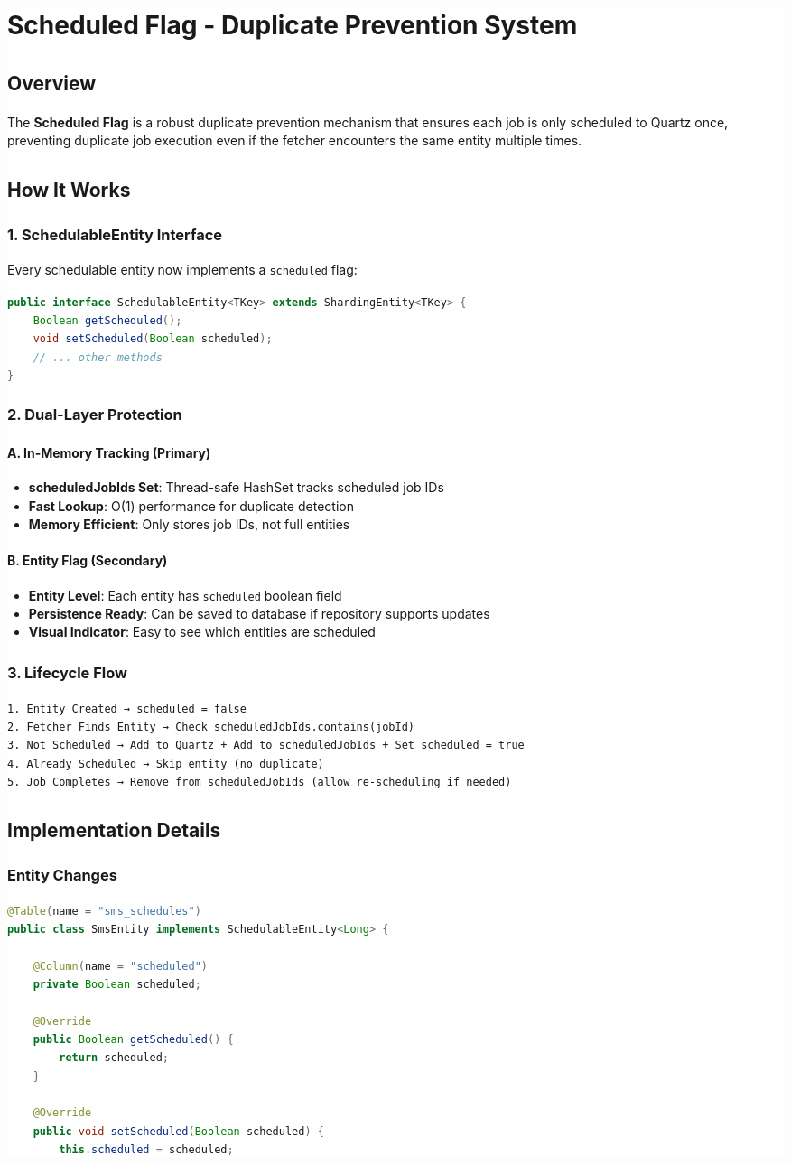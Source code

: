 # Scheduled Flag - Duplicate Prevention System

## Overview

The **Scheduled Flag** is a robust duplicate prevention mechanism that ensures each job is only scheduled to Quartz once, preventing duplicate job execution even if the fetcher encounters the same entity multiple times.

## How It Works

### **1. SchedulableEntity Interface**
Every schedulable entity now implements a `scheduled` flag:

```java
public interface SchedulableEntity<TKey> extends ShardingEntity<TKey> {
    Boolean getScheduled();
    void setScheduled(Boolean scheduled);
    // ... other methods
}
```

### **2. Dual-Layer Protection**

#### **A. In-Memory Tracking (Primary)**
- **scheduledJobIds Set**: Thread-safe HashSet tracks scheduled job IDs
- **Fast Lookup**: O(1) performance for duplicate detection
- **Memory Efficient**: Only stores job IDs, not full entities

#### **B. Entity Flag (Secondary)**
- **Entity Level**: Each entity has `scheduled` boolean field
- **Persistence Ready**: Can be saved to database if repository supports updates
- **Visual Indicator**: Easy to see which entities are scheduled

### **3. Lifecycle Flow**

```
1. Entity Created → scheduled = false
2. Fetcher Finds Entity → Check scheduledJobIds.contains(jobId)
3. Not Scheduled → Add to Quartz + Add to scheduledJobIds + Set scheduled = true
4. Already Scheduled → Skip entity (no duplicate)
5. Job Completes → Remove from scheduledJobIds (allow re-scheduling if needed)
```

## Implementation Details

### **Entity Changes**
```java
@Table(name = "sms_schedules")
public class SmsEntity implements SchedulableEntity<Long> {
    
    @Column(name = "scheduled")
    private Boolean scheduled;
    
    @Override
    public Boolean getScheduled() {
        return scheduled;
    }
    
    @Override
    public void setScheduled(Boolean scheduled) {
        this.scheduled = scheduled;
```